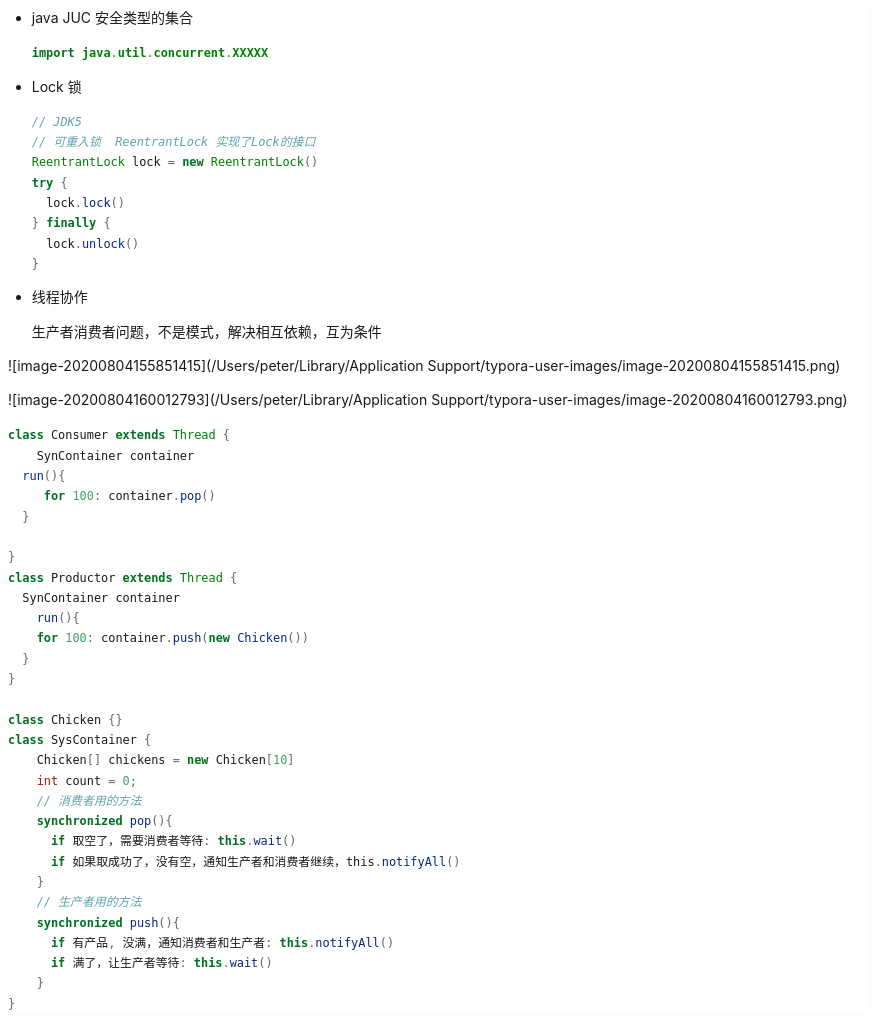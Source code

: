     

* java JUC 安全类型的集合

  ```java
  import java.util.concurrent.XXXXX
  ```

* Lock 锁 

  ```java
  // JDK5
  // 可重入锁  ReentrantLock 实现了Lock的接口
  ReentrantLock lock = new ReentrantLock()
  try {
    lock.lock()
  } finally {
  	lock.unlock()
  }
  ```

* 线程协作

  生产者消费者问题，不是模式，解决相互依赖，互为条件

![image-20200804155851415](/Users/peter/Library/Application Support/typora-user-images/image-20200804155851415.png)



![image-20200804160012793](/Users/peter/Library/Application Support/typora-user-images/image-20200804160012793.png)

```java
class Consumer extends Thread {
	SynContainer container
  run(){
     for 100: container.pop()
  }
    
}
class Productor extends Thread {
  SynContainer container
	run(){
    for 100: container.push(new Chicken())
  }
}

class Chicken {}
class SysContainer {
  	Chicken[] chickens = new Chicken[10]
    int count = 0;
    // 消费者用的方法
  	synchronized pop(){
      if 取空了，需要消费者等待: this.wait()
      if 如果取成功了，没有空，通知生产者和消费者继续，this.notifyAll()
    }
    // 生产者用的方法
  	synchronized push(){
      if 有产品, 没满，通知消费者和生产者: this.notifyAll()
      if 满了，让生产者等待: this.wait()
    }
}
```
